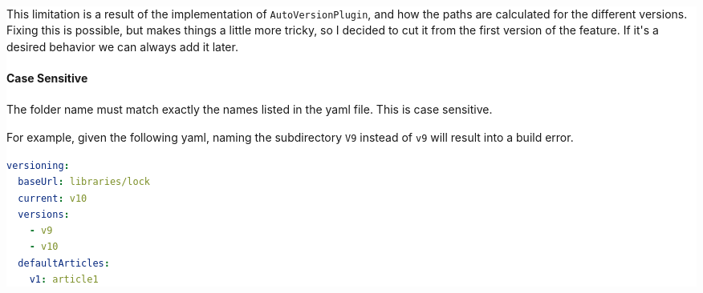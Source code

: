 This limitation is a result of the implementation of `AutoVersionPlugin`, and how the paths are calculated for the different versions. Fixing this is possible, but makes things a little more tricky, so I decided to cut it from the first version of the feature. If it's a desired behavior we can always add it later.

#### Case Sensitive

The folder name must match exactly the names listed in the yaml file. This is case sensitive.

For example, given the following yaml, naming the subdirectory `V9` instead of `v9` will result into a build error.

```yaml
versioning:
  baseUrl: libraries/lock
  current: v10
  versions:
    - v9
    - v10
  defaultArticles:
    v1: article1
```
